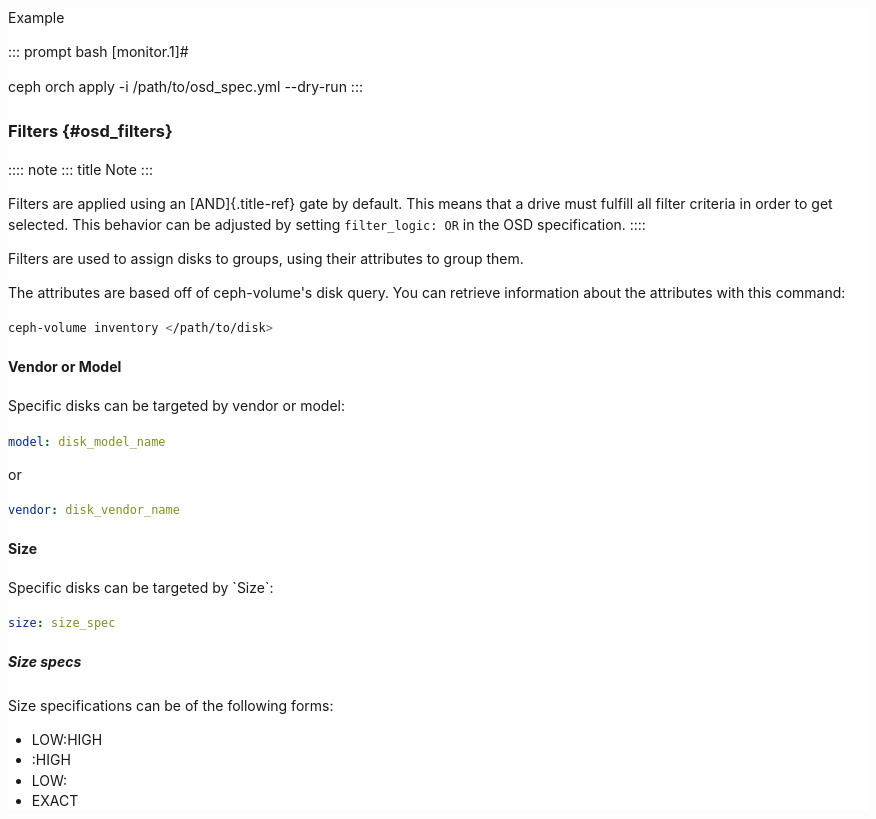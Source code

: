 Example

::: prompt
bash \[monitor.1\]#

ceph orch apply -i /path/to/osd_spec.yml \--dry-run
:::

### Filters {#osd_filters}

:::: note
::: title
Note
:::

Filters are applied using an [AND]{.title-ref} gate by default. This
means that a drive must fulfill all filter criteria in order to get
selected. This behavior can be adjusted by setting `filter_logic: OR` in
the OSD specification.
::::

Filters are used to assign disks to groups, using their attributes to
group them.

The attributes are based off of ceph-volume\'s disk query. You can
retrieve information about the attributes with this command:

``` bash
ceph-volume inventory </path/to/disk>
```

#### Vendor or Model

Specific disks can be targeted by vendor or model:

``` yaml
model: disk_model_name
```

or

``` yaml
vendor: disk_vendor_name
```

#### Size

Specific disks can be targeted by \`Size\`:

``` yaml
size: size_spec
```

##### Size specs

Size specifications can be of the following forms:

-   LOW:HIGH
-   :HIGH
-   LOW:
-   EXACT

